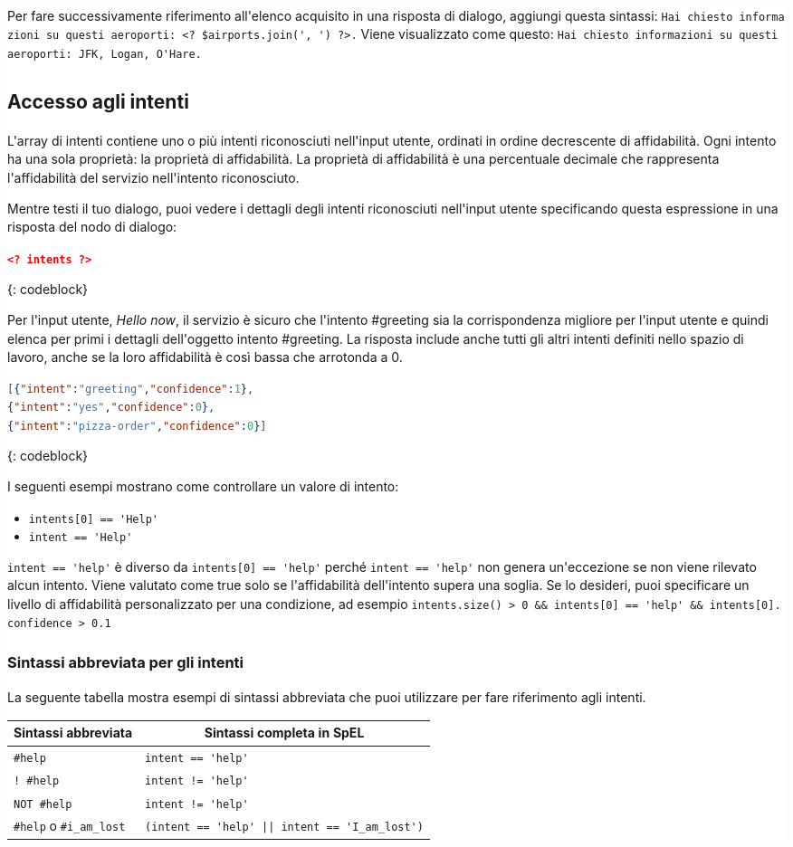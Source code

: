   Per fare successivamente riferimento all'elenco acquisito in una risposta di dialogo, aggiungi questa sintassi:
  `Hai chiesto informazioni su questi aeroporti: <? $airports.join(', ') ?>.`
  Viene visualizzato come questo:
  `Hai chiesto informazioni su questi aeroporti: JFK, Logan, O'Hare.`

## Accesso agli intenti

L'array di intenti contiene uno o più intenti riconosciuti nell'input utente, ordinati in ordine decrescente di affidabilità. Ogni intento ha una sola proprietà: la proprietà di affidabilità. La proprietà di affidabilità è una percentuale decimale che rappresenta l'affidabilità del servizio nell'intento riconosciuto.

Mentre testi il tuo dialogo, puoi vedere i dettagli degli intenti riconosciuti nell'input utente specificando questa espressione in una risposta del nodo di dialogo:

```json
<? intents ?>
```
{: codeblock}

Per l'input utente, *Hello now*, il servizio è sicuro che l'intento #greeting sia la corrispondenza migliore per l'input utente e quindi elenca per primi i dettagli dell'oggetto intento #greeting. La risposta include anche tutti gli altri intenti definiti nello spazio di lavoro, anche se la loro affidabilità è così bassa che arrotonda a 0.

```json
[{"intent":"greeting","confidence":1},
{"intent":"yes","confidence":0},
{"intent":"pizza-order","confidence":0}]
```
{: codeblock}

I seguenti esempi mostrano come controllare un valore di intento:

- `intents[0] == 'Help'`
- `intent == 'Help'`

`intent == 'help'` è diverso da `intents[0] == 'help'` perché `intent == 'help'` non genera un'eccezione se non viene rilevato alcun intento. Viene valutato come true solo se l'affidabilità dell'intento supera una soglia.  Se lo desideri, puoi specificare un livello di affidabilità personalizzato per una condizione, ad esempio `intents.size() > 0 && intents[0] == 'help' && intents[0].confidence > 0.1`

### Sintassi abbreviata per gli intenti

La seguente tabella mostra esempi di sintassi abbreviata che puoi utilizzare per fare riferimento agli intenti.

| Sintassi abbreviata    | Sintassi completa in SpEL                      |
|-------------------------|---------------------|
| `#help`                 | `intent == 'help'`  |
| `! #help`               | `intent != 'help'`  |
| `NOT #help`             | `intent != 'help'`  |
| `#help` o `#i_am_lost` | <code>(intent == 'help' &#124;&#124; intent == 'I_am_lost')</code> |
